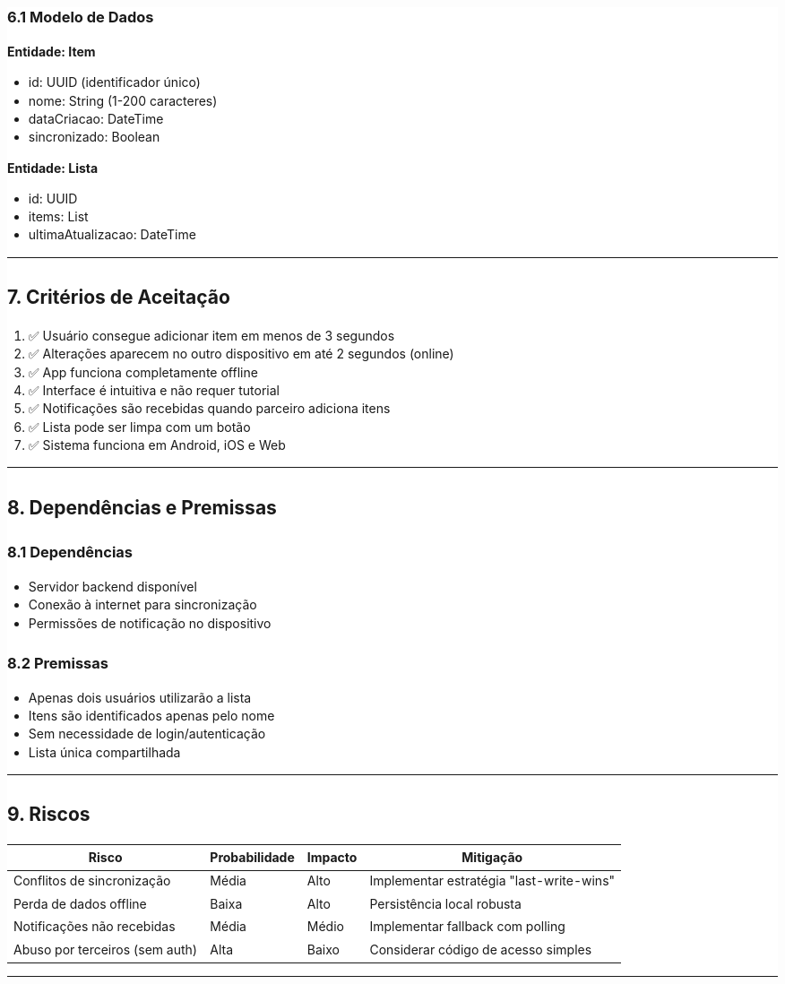 ### 6.1 Modelo de Dados

**Entidade: Item**

- id: UUID (identificador único)
- nome: String (1-200 caracteres)
- dataCriacao: DateTime
- sincronizado: Boolean

**Entidade: Lista**

- id: UUID
- items: List<Item>
- ultimaAtualizacao: DateTime

---

## 7. Critérios de Aceitação

1. ✅ Usuário consegue adicionar item em menos de 3 segundos
2. ✅ Alterações aparecem no outro dispositivo em até 2 segundos (online)
3. ✅ App funciona completamente offline
4. ✅ Interface é intuitiva e não requer tutorial
5. ✅ Notificações são recebidas quando parceiro adiciona itens
6. ✅ Lista pode ser limpa com um botão
7. ✅ Sistema funciona em Android, iOS e Web

---

## 8. Dependências e Premissas

### 8.1 Dependências

- Servidor backend disponível
- Conexão à internet para sincronização
- Permissões de notificação no dispositivo

### 8.2 Premissas

- Apenas dois usuários utilizarão a lista
- Itens são identificados apenas pelo nome
- Sem necessidade de login/autenticação
- Lista única compartilhada

---

## 9. Riscos

| Risco                          | Probabilidade | Impacto | Mitigação                                |
| ------------------------------ | ------------- | ------- | ---------------------------------------- |
| Conflitos de sincronização     | Média         | Alto    | Implementar estratégia "last-write-wins" |
| Perda de dados offline         | Baixa         | Alto    | Persistência local robusta               |
| Notificações não recebidas     | Média         | Médio   | Implementar fallback com polling         |
| Abuso por terceiros (sem auth) | Alta          | Baixo   | Considerar código de acesso simples      |

---
